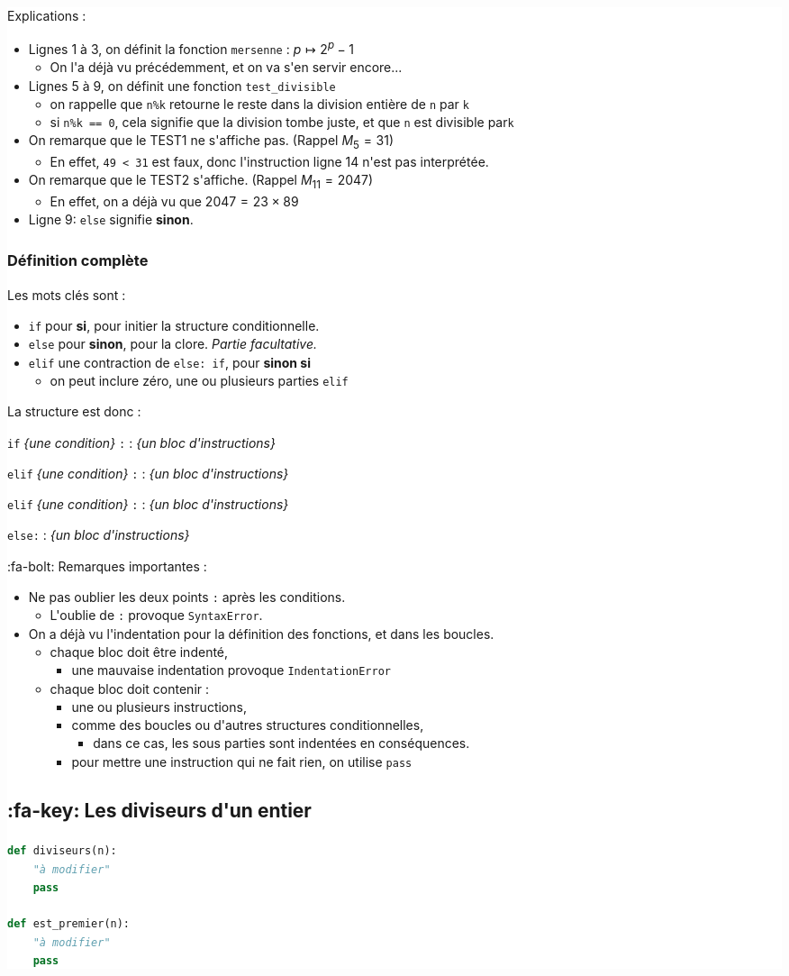 Explications :
- Lignes 1 à 3, on définit la fonction `mersenne` : $p\mapsto 2^p-1$
  - On l'a déjà vu précédemment, et on va s'en servir encore...
- Lignes 5 à 9, on définit une fonction `test_divisible`
  - on rappelle que `n%k` retourne le reste dans la division entière de `n` par `k`
  - si `n%k == 0`, cela signifie que la division tombe juste, et que `n` est divisible par`k`
- On remarque que le TEST1 ne s'affiche pas. (Rappel $M_5 = 31$)
  - En effet, `49 < 31` est faux, donc l'instruction ligne 14 n'est pas interprétée.
- On remarque que le TEST2 s'affiche. (Rappel $M_{11} = 2047$)
  - En effet, on a déjà vu que $2047 = 23\times89$
- Ligne 9: `else` signifie **sinon**.

### Définition complète

Les mots clés sont :

- `if` pour **si**, pour initier la structure conditionnelle.
- `else` pour **sinon**, pour la clore. *Partie facultative.*
- `elif` une contraction de `else: if`, pour **sinon si**
  - on peut inclure zéro, une ou plusieurs parties `elif`

La structure est donc :

`if` *{une condition}* `:`
: *{un bloc d'instructions}*

`elif` *{une condition}* `:`
: *{un bloc d'instructions}*

`elif` *{une condition}* `:`
: *{un bloc d'instructions}*

`else:`
: *{un bloc d'instructions}*

:fa-bolt: Remarques importantes :

- Ne pas oublier les deux points `:` après les conditions.
  - L'oublie de `:` provoque `SyntaxError`.
- On a déjà vu l'indentation pour la définition des fonctions, et dans les boucles.
  - chaque bloc doit être indenté,
    - une mauvaise indentation provoque `IndentationError`
  - chaque bloc doit contenir :
    - une ou plusieurs instructions,
    - comme des boucles ou d'autres structures conditionnelles,
      - dans ce cas, les sous parties sont indentées en conséquences.
    - pour mettre une instruction qui ne fait rien, on utilise `pass`

## :fa-key: Les diviseurs d'un entier

```python
def diviseurs(n):
    "à modifier"
    pass

def est_premier(n):
    "à modifier"
    pass
```
